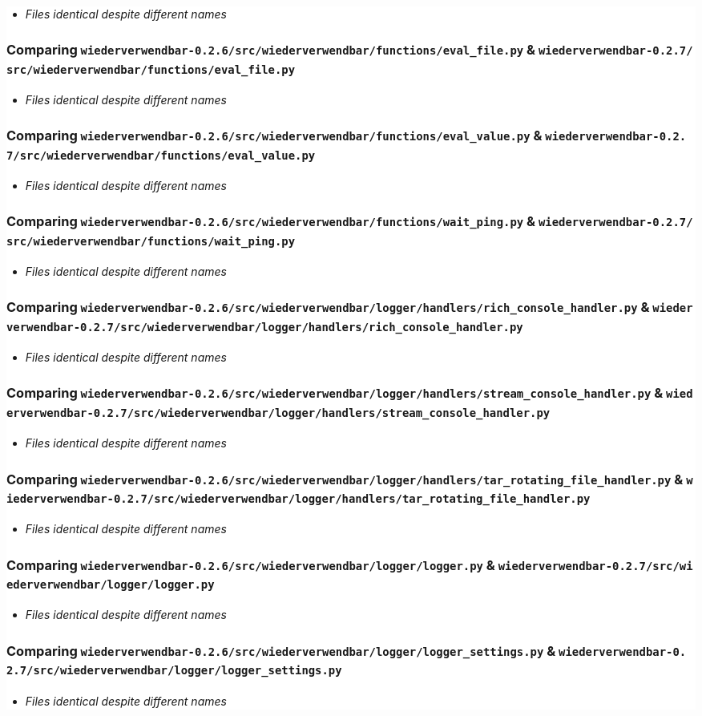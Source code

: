  * *Files identical despite different names*

### Comparing `wiederverwendbar-0.2.6/src/wiederverwendbar/functions/eval_file.py` & `wiederverwendbar-0.2.7/src/wiederverwendbar/functions/eval_file.py`

 * *Files identical despite different names*

### Comparing `wiederverwendbar-0.2.6/src/wiederverwendbar/functions/eval_value.py` & `wiederverwendbar-0.2.7/src/wiederverwendbar/functions/eval_value.py`

 * *Files identical despite different names*

### Comparing `wiederverwendbar-0.2.6/src/wiederverwendbar/functions/wait_ping.py` & `wiederverwendbar-0.2.7/src/wiederverwendbar/functions/wait_ping.py`

 * *Files identical despite different names*

### Comparing `wiederverwendbar-0.2.6/src/wiederverwendbar/logger/handlers/rich_console_handler.py` & `wiederverwendbar-0.2.7/src/wiederverwendbar/logger/handlers/rich_console_handler.py`

 * *Files identical despite different names*

### Comparing `wiederverwendbar-0.2.6/src/wiederverwendbar/logger/handlers/stream_console_handler.py` & `wiederverwendbar-0.2.7/src/wiederverwendbar/logger/handlers/stream_console_handler.py`

 * *Files identical despite different names*

### Comparing `wiederverwendbar-0.2.6/src/wiederverwendbar/logger/handlers/tar_rotating_file_handler.py` & `wiederverwendbar-0.2.7/src/wiederverwendbar/logger/handlers/tar_rotating_file_handler.py`

 * *Files identical despite different names*

### Comparing `wiederverwendbar-0.2.6/src/wiederverwendbar/logger/logger.py` & `wiederverwendbar-0.2.7/src/wiederverwendbar/logger/logger.py`

 * *Files identical despite different names*

### Comparing `wiederverwendbar-0.2.6/src/wiederverwendbar/logger/logger_settings.py` & `wiederverwendbar-0.2.7/src/wiederverwendbar/logger/logger_settings.py`

 * *Files identical despite different names*
